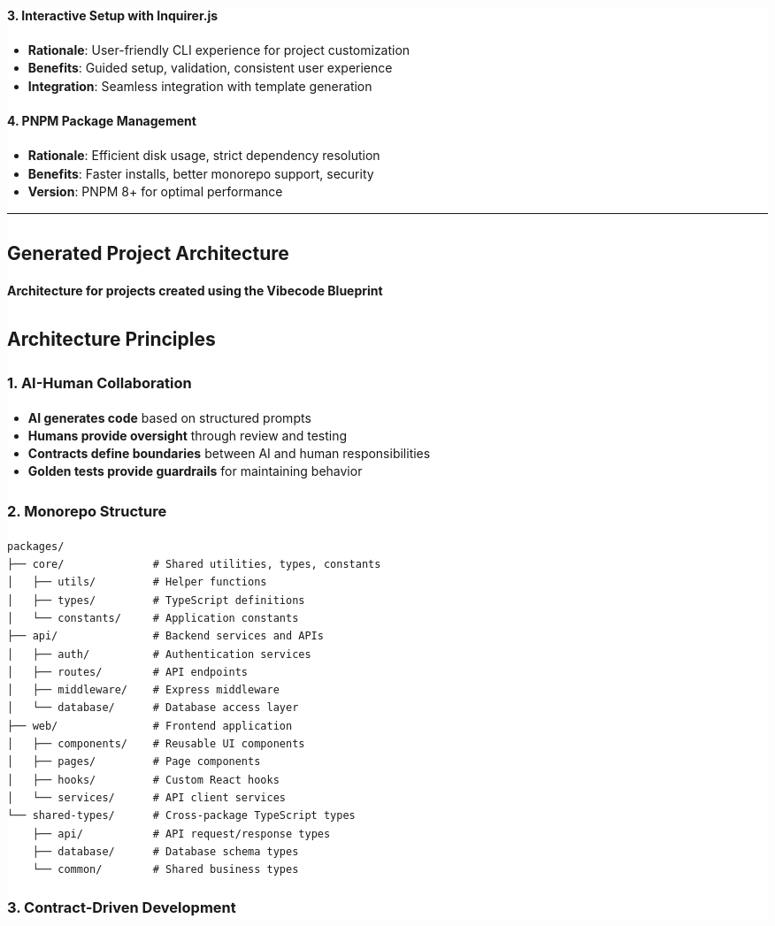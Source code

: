 #### 3. Interactive Setup with Inquirer.js

- **Rationale**: User-friendly CLI experience for project customization
- **Benefits**: Guided setup, validation, consistent user experience
- **Integration**: Seamless integration with template generation

#### 4. PNPM Package Management

- **Rationale**: Efficient disk usage, strict dependency resolution
- **Benefits**: Faster installs, better monorepo support, security
- **Version**: PNPM 8+ for optimal performance

---

## Generated Project Architecture

**Architecture for projects created using the Vibecode Blueprint**

## Architecture Principles

### 1. AI-Human Collaboration

- **AI generates code** based on structured prompts
- **Humans provide oversight** through review and testing  
- **Contracts define boundaries** between AI and human responsibilities
- **Golden tests provide guardrails** for maintaining behavior

### 2. Monorepo Structure

```
packages/
├── core/              # Shared utilities, types, constants
│   ├── utils/         # Helper functions
│   ├── types/         # TypeScript definitions
│   └── constants/     # Application constants
├── api/               # Backend services and APIs
│   ├── auth/          # Authentication services
│   ├── routes/        # API endpoints
│   ├── middleware/    # Express middleware
│   └── database/      # Database access layer
├── web/               # Frontend application
│   ├── components/    # Reusable UI components
│   ├── pages/         # Page components
│   ├── hooks/         # Custom React hooks
│   └── services/      # API client services
└── shared-types/      # Cross-package TypeScript types
    ├── api/           # API request/response types
    ├── database/      # Database schema types
    └── common/        # Shared business types
```

### 3. Contract-Driven Development
